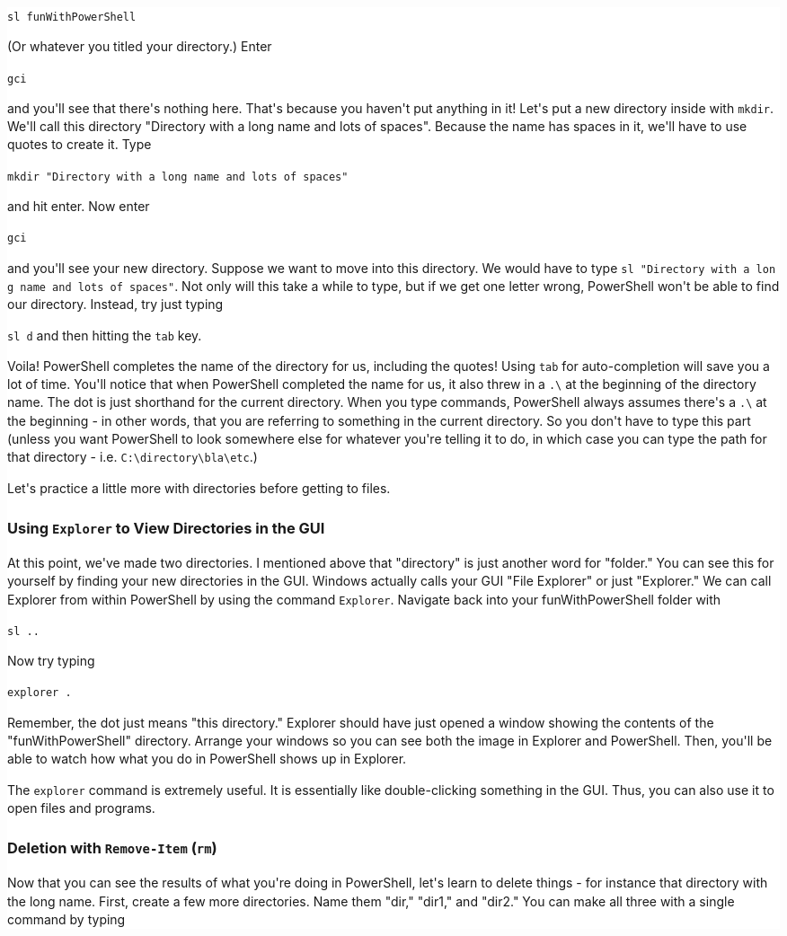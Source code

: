 `sl funWithPowerShell` 

(Or whatever you titled your directory.) Enter 

`gci` 

and you'll see that there's nothing here. That's because you haven't put anything in it! Let's put a new directory inside with `mkdir`. We'll call this directory "Directory with a long name and lots of spaces". Because the name has spaces in it, we'll have to use quotes to create it. Type 

`mkdir "Directory with a long name and lots of spaces"` 

and hit enter. Now enter 

`gci` 

and you'll see your new directory. Suppose we want to move into this directory. We would have to type `sl "Directory with a long name and lots of spaces"`. Not only will this take a while to type, but if we get one letter wrong, PowerShell won't be able to find our directory. Instead, try just typing 

`sl d` and then hitting the `tab` key. 

Voila! PowerShell completes the name of the directory for us, including the quotes! Using `tab` for auto-completion will save you a lot of time. You'll notice that when PowerShell completed the name for us, it also threw in a `.\` at the beginning of the directory name. The dot is just shorthand for the current directory. When you type commands, PowerShell always assumes there's a `.\` at the beginning - in other words, that you are referring to something in the current directory. So you don't have to type this part (unless you want PowerShell to look somewhere else for whatever you're telling it to do, in which case you can type the path for that directory - i.e. `C:\directory\bla\etc`.)

Let's practice a little more with directories before getting to files.

### Using `Explorer` to View Directories in the GUI

At this point, we've made two directories. I mentioned above that "directory" is just another word for "folder." You can see this for yourself by finding your new directories in the GUI. Windows actually calls your GUI "File Explorer" or just "Explorer." We can call Explorer from within PowerShell by using the command `Explorer`. Navigate back into your funWithPowerShell folder with 

`sl ..`

Now try typing 

`explorer .` 

Remember, the dot just means "this directory." Explorer should have just opened a window showing the contents of the "funWithPowerShell" directory. Arrange your windows so you can see both the image in Explorer and PowerShell. Then, you'll be able to watch how what you do in PowerShell shows up in Explorer. 

The `explorer` command is extremely useful. It is essentially like double-clicking something in the GUI. Thus, you can also use it to open files and programs.

### Deletion with `Remove-Item` (`rm`)

Now that you can see the results of what you're doing in PowerShell, let's learn to delete things - for instance that directory with the long name. First, create a few more directories. Name them "dir," "dir1," and "dir2." You can make all three with a single command by typing 
